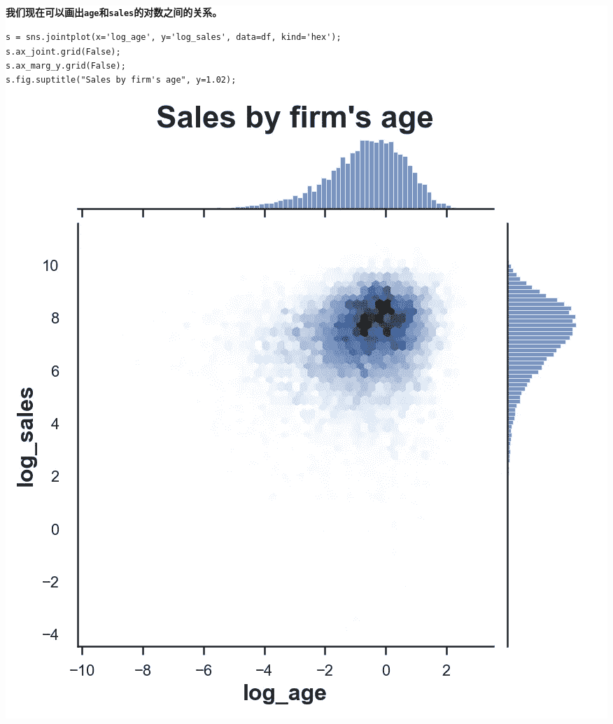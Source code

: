 **我们现在可以画出`age`和`sales`的对数之间的关系。**

```
s = sns.jointplot(x='log_age', y='log_sales', data=df, kind='hex');
s.ax_joint.grid(False);
s.ax_marg_y.grid(False);
s.fig.suptitle("Sales by firm's age", y=1.02);
```

**![](img/8d7d7d36b8513fc9659ba216876eb8ed.png)**
